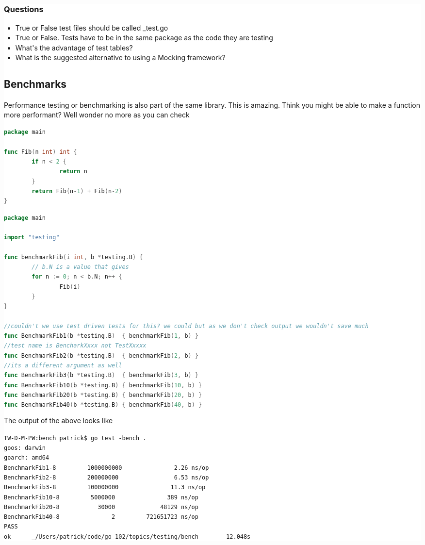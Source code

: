### Questions

 - True or False test files should be called _test.go
 - True or False. Tests have to be in the same package as the code they are testing
 - What's the advantage of test tables?
 - What is the suggested alternative to using a Mocking framework?

## Benchmarks

Performance testing or benchmarking is also part of the same library. This is amazing. Think you might be able to make a function more performant? Well wonder no more as you can check
  

```go
package main

func Fib(n int) int {
        if n < 2 {
                return n
        }
        return Fib(n-1) + Fib(n-2)
}

```

```go
package main

import "testing"

func benchmarkFib(i int, b *testing.B) {
		// b.N is a value that gives 
        for n := 0; n < b.N; n++ {
                Fib(i)
        }
}

//couldn't we use test driven tests for this? we could but as we don't check output we wouldn't save much
func BenchmarkFib1(b *testing.B)  { benchmarkFib(1, b) }
//test name is BencharkXxxx not TestXxxxx
func BenchmarkFib2(b *testing.B)  { benchmarkFib(2, b) }
//its a different argument as well
func BenchmarkFib3(b *testing.B)  { benchmarkFib(3, b) }
func BenchmarkFib10(b *testing.B) { benchmarkFib(10, b) }
func BenchmarkFib20(b *testing.B) { benchmarkFib(20, b) }
func BenchmarkFib40(b *testing.B) { benchmarkFib(40, b) }
```


The output of the above looks like 
```
TW-D-M-PW:bench patrick$ go test -bench .
goos: darwin
goarch: amd64
BenchmarkFib1-8         1000000000               2.26 ns/op
BenchmarkFib2-8         200000000                6.53 ns/op
BenchmarkFib3-8         100000000               11.3 ns/op
BenchmarkFib10-8         5000000               389 ns/op
BenchmarkFib20-8           30000             48129 ns/op
BenchmarkFib40-8               2         721651723 ns/op
PASS
ok      _/Users/patrick/code/go-102/topics/testing/bench        12.048s
```
